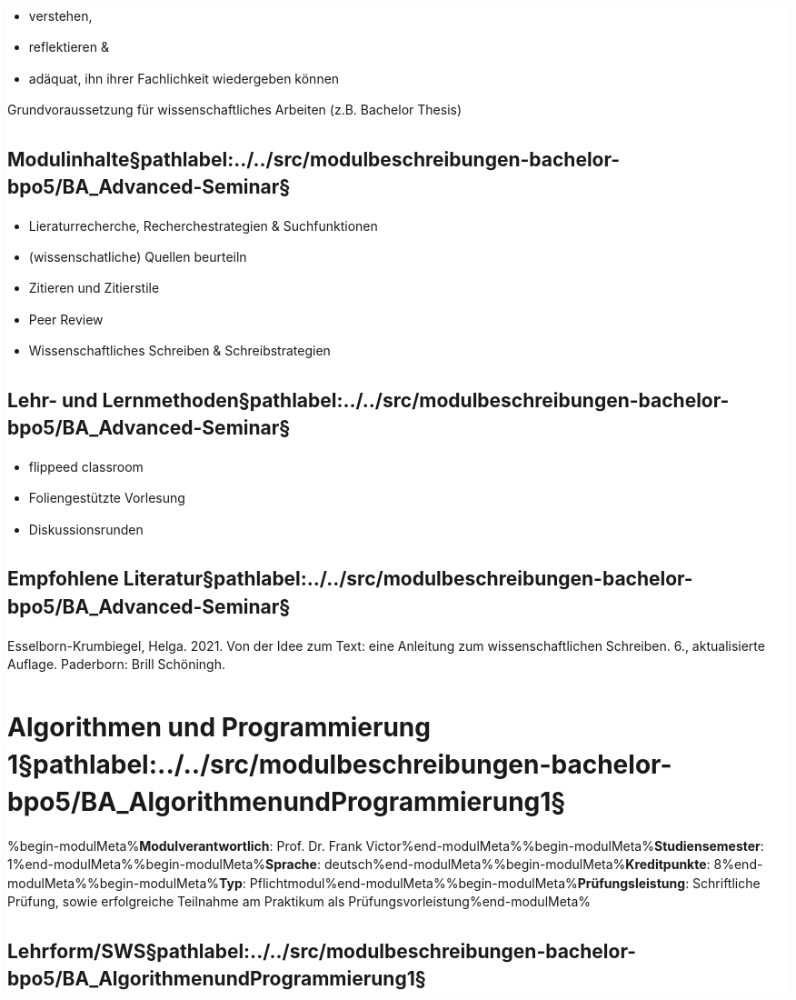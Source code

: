 - verstehen, 

- reflektieren &

- adäquat, ihn ihrer Fachlichkeit wiedergeben können

Grundvoraussetzung für wissenschaftliches Arbeiten (z.B. Bachelor Thesis)


## Modulinhalte§pathlabel:../../src/modulbeschreibungen-bachelor-bpo5/BA_Advanced-Seminar§

- Lieraturrecherche, Recherchestrategien & Suchfunktionen

- (wissenschatliche) Quellen beurteiln

- Zitieren und Zitierstile

- Peer Review

- Wissenschaftliches Schreiben & Schreibstrategien


## Lehr- und Lernmethoden§pathlabel:../../src/modulbeschreibungen-bachelor-bpo5/BA_Advanced-Seminar§

- flippeed classroom

- Foliengestützte Vorlesung

- Diskussionsrunden

  


## Empfohlene Literatur§pathlabel:../../src/modulbeschreibungen-bachelor-bpo5/BA_Advanced-Seminar§

Esselborn-Krumbiegel, Helga. 2021. Von der Idee zum Text: eine Anleitung zum wissenschaftlichen Schreiben. 6., aktualisierte Auflage. Paderborn: Brill Schöningh.



# Algorithmen und Programmierung 1§pathlabel:../../src/modulbeschreibungen-bachelor-bpo5/BA_AlgorithmenundProgrammierung1§



%begin-modulMeta%**Modulverantwortlich**: Prof. Dr. Frank Victor%end-modulMeta%%begin-modulMeta%**Studiensemester**: 1%end-modulMeta%%begin-modulMeta%**Sprache**: deutsch%end-modulMeta%%begin-modulMeta%**Kreditpunkte**: 8%end-modulMeta%%begin-modulMeta%**Typ**: Pflichtmodul%end-modulMeta%%begin-modulMeta%**Prüfungsleistung**: Schriftliche Prüfung, sowie erfolgreiche Teilnahme am Praktikum als Prüfungsvorleistung%end-modulMeta%


## Lehrform/SWS§pathlabel:../../src/modulbeschreibungen-bachelor-bpo5/BA_AlgorithmenundProgrammierung1§
